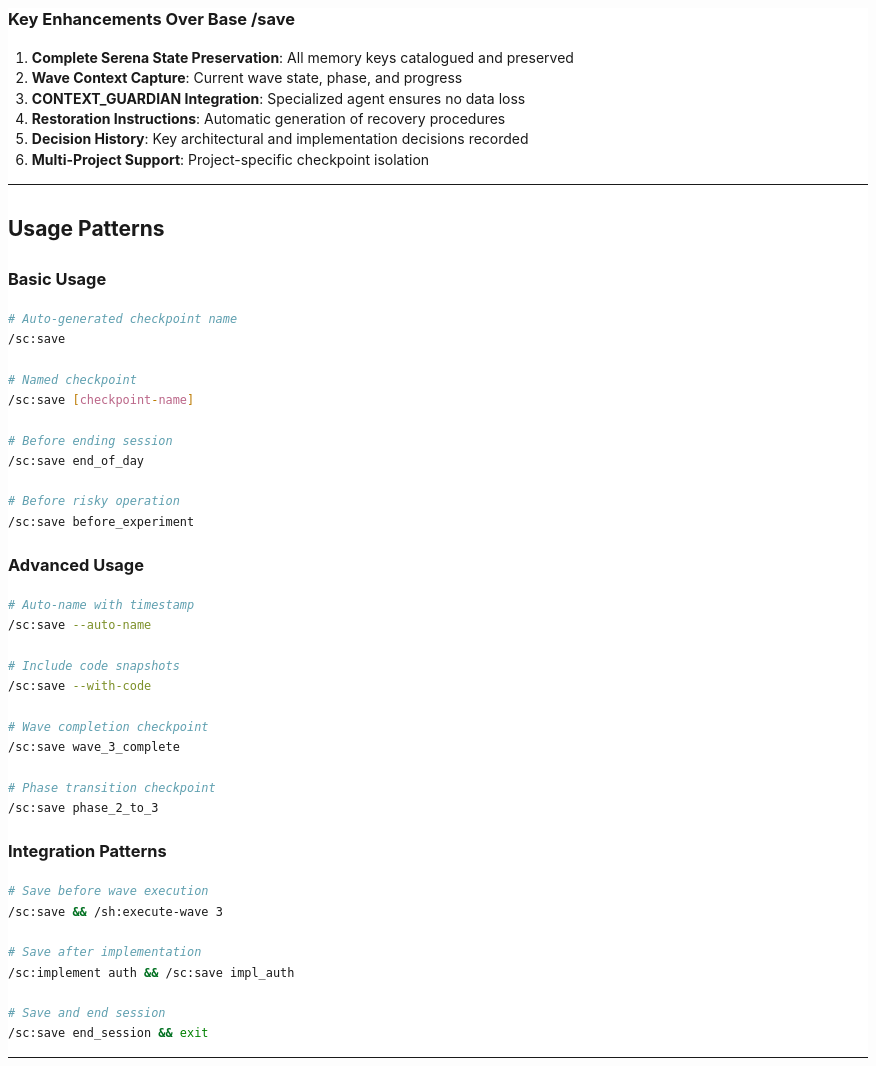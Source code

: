 
### Key Enhancements Over Base /save

1. **Complete Serena State Preservation**: All memory keys catalogued and preserved
2. **Wave Context Capture**: Current wave state, phase, and progress
3. **CONTEXT_GUARDIAN Integration**: Specialized agent ensures no data loss
4. **Restoration Instructions**: Automatic generation of recovery procedures
5. **Decision History**: Key architectural and implementation decisions recorded
6. **Multi-Project Support**: Project-specific checkpoint isolation

---

## Usage Patterns

### Basic Usage
```bash
# Auto-generated checkpoint name
/sc:save

# Named checkpoint
/sc:save [checkpoint-name]

# Before ending session
/sc:save end_of_day

# Before risky operation
/sc:save before_experiment
```

### Advanced Usage
```bash
# Auto-name with timestamp
/sc:save --auto-name

# Include code snapshots
/sc:save --with-code

# Wave completion checkpoint
/sc:save wave_3_complete

# Phase transition checkpoint
/sc:save phase_2_to_3
```

### Integration Patterns
```bash
# Save before wave execution
/sc:save && /sh:execute-wave 3

# Save after implementation
/sc:implement auth && /sc:save impl_auth

# Save and end session
/sc:save end_session && exit
```

---